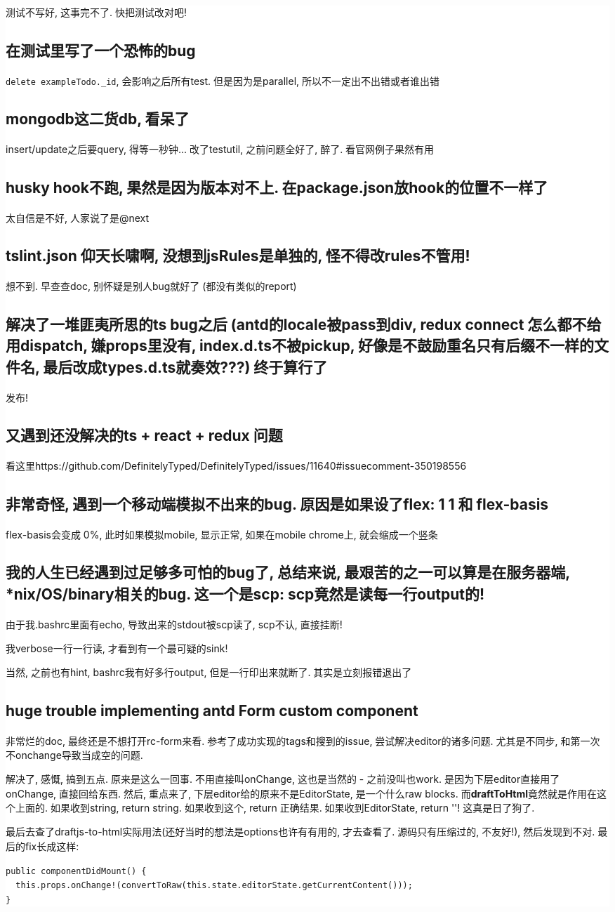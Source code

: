 测试不写好, 这事完不了. 快把测试改对吧!

## 在测试里写了一个恐怖的bug

`delete exampleTodo._id`, 会影响之后所有test. 但是因为是parallel, 所以不一定出不出错或者谁出错

## mongodb这二货db, 看呆了

insert/update之后要query, 得等一秒钟... 改了testutil, 之前问题全好了, 醉了. 看官网例子果然有用

## husky hook不跑, 果然是因为版本对不上. 在package.json放hook的位置不一样了

太自信是不好, 人家说了是@next

## tslint.json 仰天长啸啊, 没想到jsRules是单独的, 怪不得改rules不管用!

想不到. 早查查doc, 别怀疑是别人bug就好了 (都没有类似的report)

## 解决了一堆匪夷所思的ts bug之后 (antd的locale被pass到div, redux connect 怎么都不给用dispatch, 嫌props里没有, index.d.ts不被pickup, 好像是不鼓励重名只有后缀不一样的文件名, 最后改成types.d.ts就奏效???) 终于算行了

发布!

## 又遇到还没解决的ts + react + redux 问题

看这里https://github.com/DefinitelyTyped/DefinitelyTyped/issues/11640#issuecomment-350198556

## 非常奇怪, 遇到一个移动端模拟不出来的bug. 原因是如果设了flex: 1 1 和 flex-basis

flex-basis会变成 0%, 此时如果模拟mobile, 显示正常, 如果在mobile chrome上, 就会缩成一个竖条

## 我的人生已经遇到过足够多可怕的bug了, 总结来说, 最艰苦的之一可以算是在服务器端, *nix/OS/binary相关的bug. 这一个是scp: scp竟然是读每一行output的!

由于我.bashrc里面有echo, 导致出来的stdout被scp读了, scp不认, 直接挂断!

我verbose一行一行读, 才看到有一个最可疑的sink!

当然, 之前也有hint, bashrc我有好多行output, 但是一行印出来就断了. 其实是立刻报错退出了

## huge trouble implementing antd Form custom component

非常烂的doc, 最终还是不想打开rc-form来看. 参考了成功实现的tags和搜到的issue, 尝试解决editor的诸多问题. 尤其是不同步, 和第一次不onchange导致当成空的问题.

解决了, 感慨, 搞到五点. 原来是这么一回事. 不用直接叫onChange, 这也是当然的 - 之前没叫也work. 是因为下层editor直接用了onChange, 直接回给东西. 然后, 重点来了, 下层editor给的原来不是EditorState, 是一个什么raw blocks. 而**draftToHtml**竟然就是作用在这个上面的. 如果收到string, return string. 如果收到这个, return 正确结果. 如果收到EditorState, return ''! 这真是日了狗了.

最后去查了draftjs-to-html实际用法(还好当时的想法是options也许有有用的, 才去查看了. 源码只有压缩过的, 不友好!), 然后发现到不对. 最后的fix长成这样:

```
public componentDidMount() {
  this.props.onChange!(convertToRaw(this.state.editorState.getCurrentContent()));
}
```
